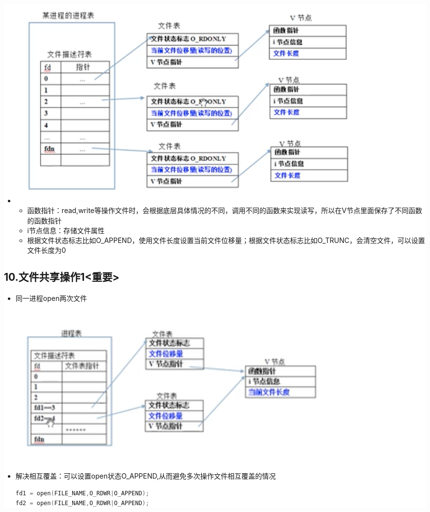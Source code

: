 - ![image-20200410111201114](第1章-文件IO.assets/image-20200410111201114.png)
  - 函数指针：read,write等操作文件时，会根据底层具体情况的不同，调用不同的函数来实现读写，所以在V节点里面保存了不同函数的函数指针
  - i节点信息：存储文件属性
  - 根据文件状态标志比如O_APPEND，使用文件长度设置当前文件位移量；根据文件状态标志比如O_TRUNC，会清空文件，可以设置文件长度为0

## 10.文件共享操作1<重要>

- 同一进程open两次文件

![image-20200410120626712](第1章-文件IO.assets/image-20200410120626712.png)

- 解决相互覆盖：可以设置open状态O_APPEND,从而避免多次操作文件相互覆盖的情况

  ```c++
  fd1 = open(FILE_NAME,O_RDWR|O_APPEND);
  fd2 = open(FILE_NAME,O_RDWR|O_APPEND);
  ```
